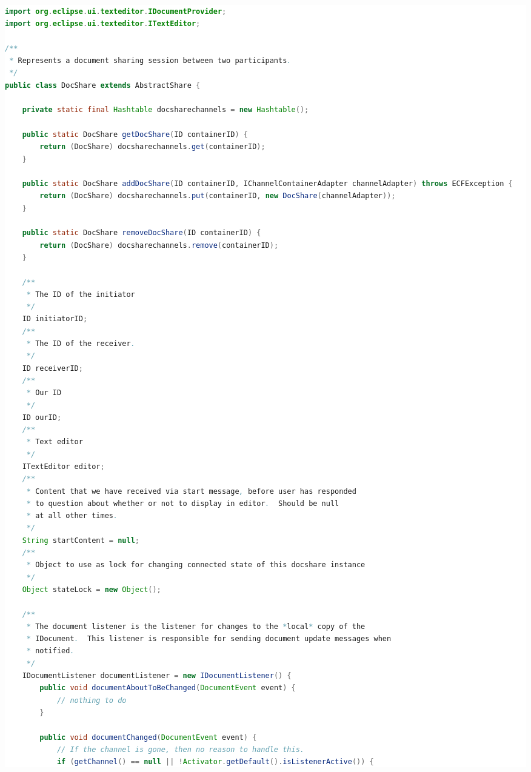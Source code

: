 ```java
import org.eclipse.ui.texteditor.IDocumentProvider;
import org.eclipse.ui.texteditor.ITextEditor;

/**
 * Represents a document sharing session between two participants.
 */
public class DocShare extends AbstractShare {

	private static final Hashtable docsharechannels = new Hashtable();

	public static DocShare getDocShare(ID containerID) {
		return (DocShare) docsharechannels.get(containerID);
	}

	public static DocShare addDocShare(ID containerID, IChannelContainerAdapter channelAdapter) throws ECFException {
		return (DocShare) docsharechannels.put(containerID, new DocShare(channelAdapter));
	}

	public static DocShare removeDocShare(ID containerID) {
		return (DocShare) docsharechannels.remove(containerID);
	}

	/**
	 * The ID of the initiator
	 */
	ID initiatorID;
	/**
	 * The ID of the receiver.  
	 */
	ID receiverID;
	/**
	 * Our ID
	 */
	ID ourID;
	/**
	 * Text editor
	 */
	ITextEditor editor;
	/**
	 * Content that we have received via start message, before user has responded
	 * to question about whether or not to display in editor.  Should be null
	 * at all other times.
	 */
	String startContent = null;
	/**
	 * Object to use as lock for changing connected state of this docshare instance
	 */
	Object stateLock = new Object();

	/**
	 * The document listener is the listener for changes to the *local* copy of the 
	 * IDocument.  This listener is responsible for sending document update messages when 
	 * notified.
	 */
	IDocumentListener documentListener = new IDocumentListener() {
		public void documentAboutToBeChanged(DocumentEvent event) {
			// nothing to do
		}

		public void documentChanged(DocumentEvent event) {
			// If the channel is gone, then no reason to handle this.
			if (getChannel() == null || !Activator.getDefault().isListenerActive()) {
```